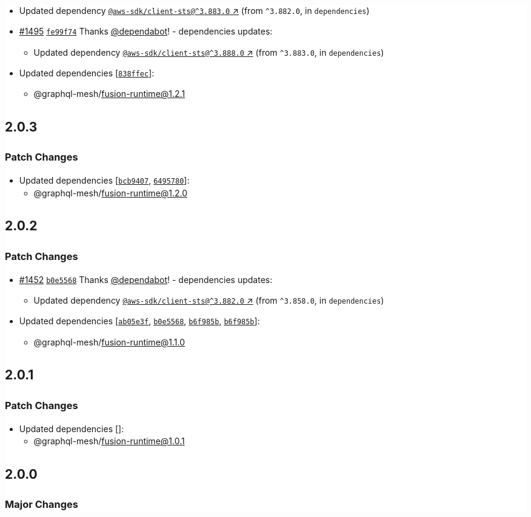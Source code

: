   - Updated dependency [`@aws-sdk/client-sts@^3.883.0` ↗︎](https://www.npmjs.com/package/@aws-sdk/client-sts/v/3.883.0) (from `^3.882.0`, in `dependencies`)


- [#1495](https://github.com/graphql-hive/gateway/pull/1495) [`fe99f74`](https://github.com/graphql-hive/gateway/commit/fe99f74dd11fdf2928ca7080d4d2e5dfd1e2f18e) Thanks [@dependabot](https://github.com/apps/dependabot)! - dependencies updates:
  
  - Updated dependency [`@aws-sdk/client-sts@^3.888.0` ↗︎](https://www.npmjs.com/package/@aws-sdk/client-sts/v/3.888.0) (from `^3.883.0`, in `dependencies`)
- Updated dependencies [[`838ffec`](https://github.com/graphql-hive/gateway/commit/838ffecb2ad3d4ef6bbb65607a56302cb45e2f14)]:
  - @graphql-mesh/fusion-runtime@1.2.1

## 2.0.3
### Patch Changes

- Updated dependencies [[`bcb9407`](https://github.com/graphql-hive/gateway/commit/bcb94071daccb1698439d364ccc37146aa4c5032), [`6495780`](https://github.com/graphql-hive/gateway/commit/6495780516c11e6668ab827113b7edfb6379b5f2)]:
  - @graphql-mesh/fusion-runtime@1.2.0

## 2.0.2
### Patch Changes



- [#1452](https://github.com/graphql-hive/gateway/pull/1452) [`b0e5568`](https://github.com/graphql-hive/gateway/commit/b0e55688d4fc22d0bfbf664de52e78e9642d7014) Thanks [@dependabot](https://github.com/apps/dependabot)! - dependencies updates:
  
  - Updated dependency [`@aws-sdk/client-sts@^3.882.0` ↗︎](https://www.npmjs.com/package/@aws-sdk/client-sts/v/3.882.0) (from `^3.858.0`, in `dependencies`)
- Updated dependencies [[`ab05e3f`](https://github.com/graphql-hive/gateway/commit/ab05e3f899b017067e0eb42301516d4fdf3b816d), [`b0e5568`](https://github.com/graphql-hive/gateway/commit/b0e55688d4fc22d0bfbf664de52e78e9642d7014), [`b6f985b`](https://github.com/graphql-hive/gateway/commit/b6f985b0456ba7556cc299368892ffc5f7d4817e), [`b6f985b`](https://github.com/graphql-hive/gateway/commit/b6f985b0456ba7556cc299368892ffc5f7d4817e)]:
  - @graphql-mesh/fusion-runtime@1.1.0

## 2.0.1
### Patch Changes

- Updated dependencies []:
  - @graphql-mesh/fusion-runtime@1.0.1

## 2.0.0
### Major Changes


